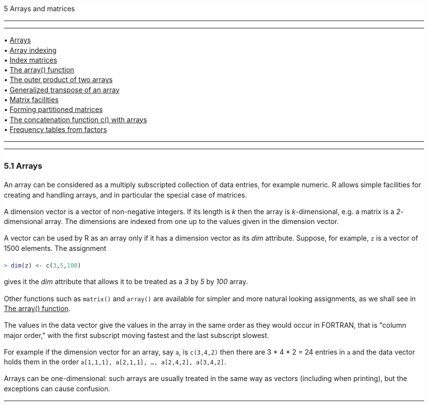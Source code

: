 5 Arrays and matrices

---

---

• [Arrays](#Arrays)     
 • [Array indexing](#Array-indexing)     
 • [Index matrices](#Index-matrices)     
 • [The array() function](#The-array_0028_0029-function)     
 • [The outer product of two arrays](#The-outer-product-of-two-arrays)     
 • [Generalized transpose of an array](#Generalized-transpose-of-an-array)     
 • [Matrix facilities](#Matrix-facilities)     
 • [Forming partitioned matrices](#Forming-partitioned-matrices)     
 • [The concatenation function c() with arrays](#The-concatenation-function-c_0028_0029-with-arrays)     
 • [Frequency tables from factors](#Frequency-tables-from-factors)

---

---

### 5.1 Arrays

An array can be considered as a multiply subscripted collection of data
entries, for example numeric. R allows simple facilities for creating
and handling arrays, and in particular the special case of matrices.

A dimension vector is a vector of non-negative integers. If its length
is _k_ then the array is _k_-dimensional, e.g. a matrix is a
_2_-dimensional array. The dimensions are indexed from one up to the
values given in the dimension vector.

A vector can be used by R as an array only if it has a dimension vector
as its _dim_ attribute. Suppose, for example, `z` is a vector of 1500
elements. The assignment

```r
> dim(z) <- c(3,5,100)
```

gives it the _dim_ attribute that allows it to be treated as a _3_ by
_5_ by _100_ array.

Other functions such as `matrix()` and `array()` are available for
simpler and more natural looking assignments, as we shall see in [The
array() function](#The-array_0028_0029-function).

The values in the data vector give the values in the array in the same
order as they would occur in FORTRAN, that is "column major order," with
the first subscript moving fastest and the last subscript slowest.

For example if the dimension vector for an array, say `a`, is `c(3,4,2)`
then there are 3 \* 4 \* 2 = 24 entries in `a` and the data vector holds
them in the order `a[1,1,1], a[2,1,1], …, a[2,4,2], a[3,4,2]`.

Arrays can be one-dimensional: such arrays are usually treated in the
same way as vectors (including when printing), but the exceptions can
cause confusion.

---